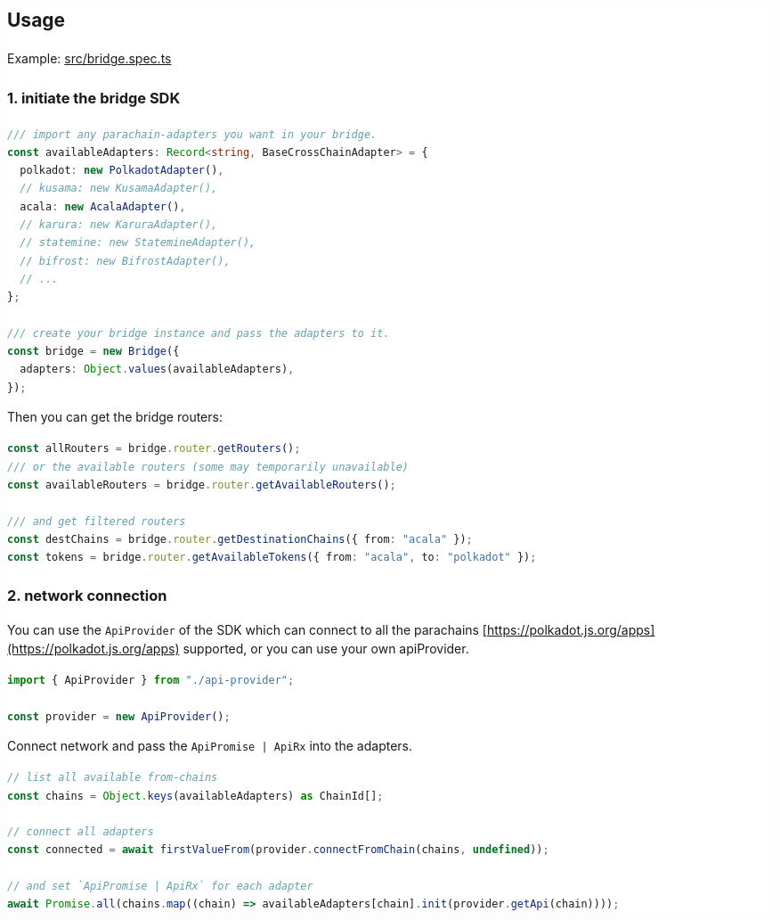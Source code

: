## Usage

Example: [src/bridge.spec.ts](src/bridge.spec.ts)

### 1. initiate the bridge SDK

```typescript
/// import any parachain-adapters you want in your bridge.
const availableAdapters: Record<string, BaseCrossChainAdapter> = {
  polkadot: new PolkadotAdapter(),
  // kusama: new KusamaAdapter(),
  acala: new AcalaAdapter(),
  // karura: new KaruraAdapter(),
  // statemine: new StatemineAdapter(),
  // bifrost: new BifrostAdapter(),
  // ...
};

/// create your bridge instance and pass the adapters to it.
const bridge = new Bridge({
  adapters: Object.values(availableAdapters),
});
```

Then you can get the bridge routers:

```typescript
const allRouters = bridge.router.getRouters();
/// or the available routers (some may temporarily unavailable)
const availableRouters = bridge.router.getAvailableRouters();

/// and get filtered routers
const destChains = bridge.router.getDestinationChains({ from: "acala" });
const tokens = bridge.router.getAvailableTokens({ from: "acala", to: "polkadot" });
```

### 2. network connection

You can use the `ApiProvider` of the SDK which can connect to all the parachains [https://polkadot.js.org/apps](https://polkadot.js.org/apps) supported,
or you can use your own apiProvider.

```typescript
import { ApiProvider } from "./api-provider";

const provider = new ApiProvider();
```

Connect network and pass the `ApiPromise | ApiRx` into the adapters.

```typescript
// list all available from-chains
const chains = Object.keys(availableAdapters) as ChainId[];

// connect all adapters
const connected = await firstValueFrom(provider.connectFromChain(chains, undefined));

// and set `ApiPromise | ApiRx` for each adapter
await Promise.all(chains.map((chain) => availableAdapters[chain].init(provider.getApi(chain))));
```
